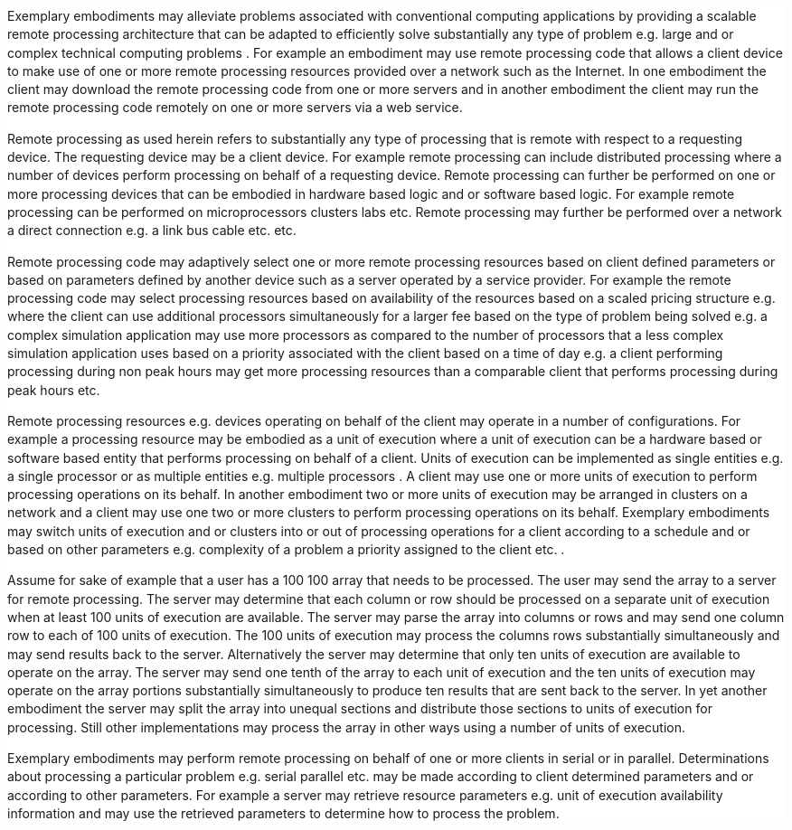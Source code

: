 Exemplary embodiments may alleviate problems associated with conventional computing applications by providing a scalable remote processing architecture that can be adapted to efficiently solve substantially any type of problem e.g. large and or complex technical computing problems . For example an embodiment may use remote processing code that allows a client device to make use of one or more remote processing resources provided over a network such as the Internet. In one embodiment the client may download the remote processing code from one or more servers and in another embodiment the client may run the remote processing code remotely on one or more servers via a web service.

Remote processing as used herein refers to substantially any type of processing that is remote with respect to a requesting device. The requesting device may be a client device. For example remote processing can include distributed processing where a number of devices perform processing on behalf of a requesting device. Remote processing can further be performed on one or more processing devices that can be embodied in hardware based logic and or software based logic. For example remote processing can be performed on microprocessors clusters labs etc. Remote processing may further be performed over a network a direct connection e.g. a link bus cable etc. etc.

Remote processing code may adaptively select one or more remote processing resources based on client defined parameters or based on parameters defined by another device such as a server operated by a service provider. For example the remote processing code may select processing resources based on availability of the resources based on a scaled pricing structure e.g. where the client can use additional processors simultaneously for a larger fee based on the type of problem being solved e.g. a complex simulation application may use more processors as compared to the number of processors that a less complex simulation application uses based on a priority associated with the client based on a time of day e.g. a client performing processing during non peak hours may get more processing resources than a comparable client that performs processing during peak hours etc.

Remote processing resources e.g. devices operating on behalf of the client may operate in a number of configurations. For example a processing resource may be embodied as a unit of execution where a unit of execution can be a hardware based or software based entity that performs processing on behalf of a client. Units of execution can be implemented as single entities e.g. a single processor or as multiple entities e.g. multiple processors . A client may use one or more units of execution to perform processing operations on its behalf. In another embodiment two or more units of execution may be arranged in clusters on a network and a client may use one two or more clusters to perform processing operations on its behalf. Exemplary embodiments may switch units of execution and or clusters into or out of processing operations for a client according to a schedule and or based on other parameters e.g. complexity of a problem a priority assigned to the client etc. .

Assume for sake of example that a user has a 100 100 array that needs to be processed. The user may send the array to a server for remote processing. The server may determine that each column or row should be processed on a separate unit of execution when at least 100 units of execution are available. The server may parse the array into columns or rows and may send one column row to each of 100 units of execution. The 100 units of execution may process the columns rows substantially simultaneously and may send results back to the server. Alternatively the server may determine that only ten units of execution are available to operate on the array. The server may send one tenth of the array to each unit of execution and the ten units of execution may operate on the array portions substantially simultaneously to produce ten results that are sent back to the server. In yet another embodiment the server may split the array into unequal sections and distribute those sections to units of execution for processing. Still other implementations may process the array in other ways using a number of units of execution.

Exemplary embodiments may perform remote processing on behalf of one or more clients in serial or in parallel. Determinations about processing a particular problem e.g. serial parallel etc. may be made according to client determined parameters and or according to other parameters. For example a server may retrieve resource parameters e.g. unit of execution availability information and may use the retrieved parameters to determine how to process the problem.
